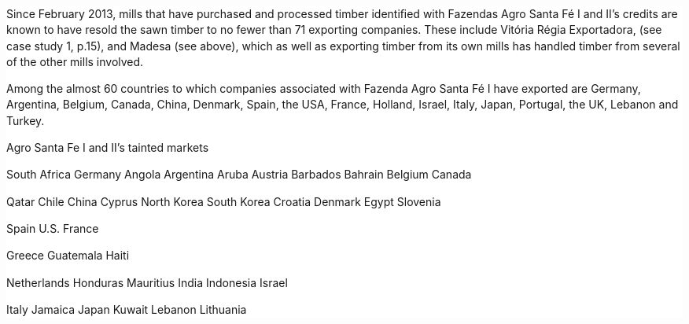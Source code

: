 Since February 2013, mills that have purchased and processed
timber identiﬁed with Fazendas Agro Santa Fé I and II’s credits
are known to have resold the sawn timber to no fewer than 71
exporting companies. These include Vitória Régia Exportadora,
(see case study 1, p.15), and Madesa (see above), which as well
as exporting timber from its own mills has handled timber from
several of the other mills involved.

Among the almost 60 countries to which companies
associated with Fazenda Agro Santa Fé I have exported are
Germany, Argentina, Belgium, Canada, China, Denmark,
Spain, the USA, France, Holland, Israel, Italy, Japan, Portugal,
the UK, Lebanon and Turkey.

Agro Santa Fe I and II’s tainted markets

South Africa
Germany
Angola
Argentina
Aruba
Austria
Barbados
Bahrain
Belgium
Canada

Qatar
Chile
China
Cyprus
North Korea
South Korea
Croatia
Denmark
Egypt
Slovenia

Spain
U.S.
France

Greece
Guatemala
Haiti

Netherlands
Honduras
Mauritius
India
Indonesia
Israel

Italy
Jamaica
Japan
Kuwait
Lebanon
Lithuania
